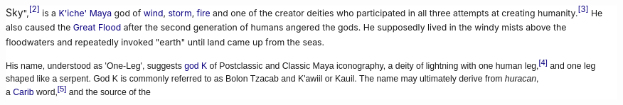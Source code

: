 Sky</b><span style="font-size:0.875em">&quot;,</span><sup id="m_4257746817933585648gmail-m_-6473932902733423782m_6076646303687409657gmail-m_2525634793871947491gmail-m_8254789373832111845gmail-cite_ref-2" class="m_4257746817933585648gmail-m_-6473932902733423782m_6076646303687409657gmail-m_2525634793871947491gmail-m_8254789373832111845gmail-reference" style="line-height:1;unicode-bidi:isolate;white-space:nowrap;font-size:11.2px"><a href="https://en.wikipedia.org/wiki/Huracan#cite_note-2" style="text-decoration-line:none;color:rgb(11,0,128);background:none" target="_blank">[2]</a></sup><span style="font-size:0.875em"> is a </span><a href="https://en.wikipedia.org/wiki/K%27iche%27_people" title="K&#39;iche&#39; people" style="background:none;font-size:0.875em;text-decoration-line:none;color:rgb(11,0,128)" target="_blank">K&#39;iche&#39;</a><span style="font-size:0.875em"> </span><a href="https://en.wikipedia.org/wiki/Maya_mythology" title="Maya mythology" style="background:none;font-size:0.875em;text-decoration-line:none;color:rgb(11,0,128)" target="_blank">Maya</a><span style="font-size:0.875em"> god of </span><a href="https://en.wikipedia.org/wiki/Wind" title="Wind" style="background:none;font-size:0.875em;text-decoration-line:none;color:rgb(11,0,128)" target="_blank">wind</a><span style="font-size:0.875em">, </span><a href="https://en.wikipedia.org/wiki/Storm" title="Storm" style="background:none;font-size:0.875em;text-decoration-line:none;color:rgb(11,0,128)" target="_blank">storm</a><span style="font-size:0.875em">, </span><a href="https://en.wikipedia.org/wiki/Fire" title="Fire" style="background:none;font-size:0.875em;text-decoration-line:none;color:rgb(11,0,128)" target="_blank">fire</a><span style="font-size:0.875em"> and one of the creator deities who participated in all three attempts at creating humanity.</span><sup id="m_4257746817933585648gmail-m_-6473932902733423782m_6076646303687409657gmail-m_2525634793871947491gmail-m_8254789373832111845gmail-cite_ref-3" class="m_4257746817933585648gmail-m_-6473932902733423782m_6076646303687409657gmail-m_2525634793871947491gmail-m_8254789373832111845gmail-reference" style="line-height:1;unicode-bidi:isolate;white-space:nowrap;font-size:11.2px"><a href="https://en.wikipedia.org/wiki/Huracan#cite_note-3" style="text-decoration-line:none;color:rgb(11,0,128);background:none" target="_blank">[3]</a></sup><span style="font-size:0.875em"> He also caused the </span><a href="https://en.wikipedia.org/wiki/Deluge_(mythology)" class="m_4257746817933585648gmail-m_-6473932902733423782m_6076646303687409657gmail-m_2525634793871947491gmail-m_8254789373832111845gmail-mw-redirect" title="Deluge (mythology)" style="background:none;font-size:0.875em;text-decoration-line:none;color:rgb(11,0,128)" target="_blank">Great Flood</a><span style="font-size:0.875em"> after the second generation of humans angered the gods. He supposedly lived in the windy mists above the floodwaters and repeatedly invoked &quot;earth&quot; until land came up from the seas.</span></div><div id="m_4257746817933585648gmail-m_-6473932902733423782m_6076646303687409657gmail-m_2525634793871947491gmail-m_8254789373832111845gmail-mw-content-text" lang="en" dir="ltr" class="m_4257746817933585648gmail-m_-6473932902733423782m_6076646303687409657gmail-m_2525634793871947491gmail-m_8254789373832111845gmail-mw-content-ltr" style="direction:ltr"><div class="m_4257746817933585648gmail-m_-6473932902733423782m_6076646303687409657gmail-m_2525634793871947491gmail-m_8254789373832111845gmail-mw-parser-output"><p style="font-size:0.875em;font-family:sans-serif;margin:0.5em 0px;line-height:inherit">His name, understood as &#39;One-Leg&#39;, suggests <a href="https://en.wikipedia.org/wiki/God_K" class="m_4257746817933585648gmail-m_-6473932902733423782m_6076646303687409657gmail-m_2525634793871947491gmail-m_8254789373832111845gmail-mw-redirect" title="God K" style="text-decoration-line:none;color:rgb(11,0,128);background:none" target="_blank">god K</a> of Postclassic and Classic Maya iconography, a deity of lightning with one human leg,<sup id="m_4257746817933585648gmail-m_-6473932902733423782m_6076646303687409657gmail-m_2525634793871947491gmail-m_8254789373832111845gmail-cite_ref-4" class="m_4257746817933585648gmail-m_-6473932902733423782m_6076646303687409657gmail-m_2525634793871947491gmail-m_8254789373832111845gmail-reference" style="line-height:1;unicode-bidi:isolate;white-space:nowrap;font-size:11.2px"><a href="https://en.wikipedia.org/wiki/Huracan#cite_note-4" style="text-decoration-line:none;color:rgb(11,0,128);background:none" target="_blank">[4]</a></sup> and one leg shaped like a serpent. God K is commonly referred to as Bolon Tzacab and K&#39;awiil or Kauil. The name may ultimately derive from <i>huracan</i>, a <a href="https://en.wikipedia.org/wiki/Carib_language" title="Carib language" style="text-decoration-line:none;color:rgb(11,0,128);background:none" target="_blank">Carib</a> word,<sup id="m_4257746817933585648gmail-m_-6473932902733423782m_6076646303687409657gmail-m_2525634793871947491gmail-m_8254789373832111845gmail-cite_ref-5" class="m_4257746817933585648gmail-m_-6473932902733423782m_6076646303687409657gmail-m_2525634793871947491gmail-m_8254789373832111845gmail-reference" style="line-height:1;unicode-bidi:isolate;white-space:nowrap;font-size:11.2px"><a href="https://en.wikipedia.org/wiki/Huracan#cite_note-5" style="text-decoration-line:none;color:rgb(11,0,128);background:none" target="_blank">[5]</a></sup> and the source of the